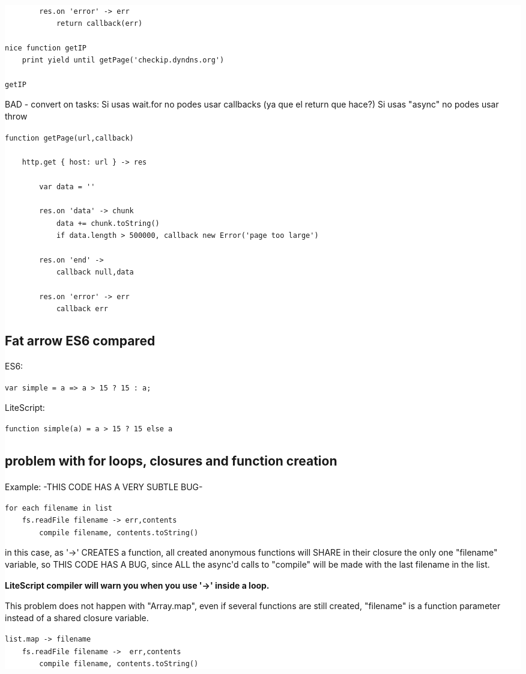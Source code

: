             res.on 'error' -> err
                return callback(err)

    nice function getIP
        print yield until getPage('checkip.dyndns.org')

    getIP


BAD - convert on tasks:
Si usas wait.for no podes usar callbacks (ya que el return que hace?)
Si usas "async" no podes usar throw

    function getPage(url,callback)

        http.get { host: url } -> res

            var data = ''

            res.on 'data' -> chunk 
                data += chunk.toString()
                if data.length > 500000, callback new Error('page too large')

            res.on 'end' -> 
                callback null,data

            res.on 'error' -> err
                callback err



## Fat arrow ES6 compared

ES6:

    var simple = a => a > 15 ? 15 : a; 

LiteScript:

    function simple(a) = a > 15 ? 15 else a


## problem with for loops, closures and function creation

Example: -THIS CODE HAS A VERY SUBTLE BUG-

    for each filename in list
        fs.readFile filename -> err,contents
            compile filename, contents.toString()

in this case, as '->' CREATES a function, all created anonymous functions will 
SHARE in their closure the only one "filename" variable, so THIS CODE HAS A BUG, 
since ALL the async'd calls to "compile" will be made with the last filename in the list.

**LiteScript compiler will warn you when you use '->' inside a loop.**

This problem does not happen with "Array.map", even if several functions are still created, 
"filename" is a function parameter instead of a shared closure variable.

    list.map -> filename
        fs.readFile filename ->  err,contents
            compile filename, contents.toString()

